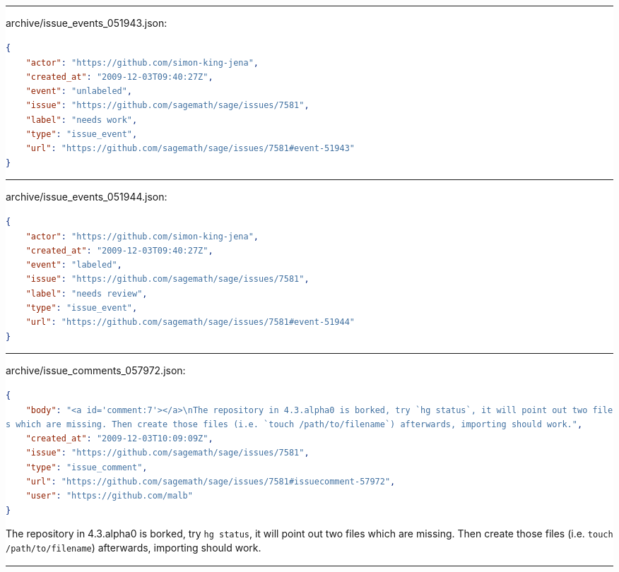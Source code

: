 

---

archive/issue_events_051943.json:
```json
{
    "actor": "https://github.com/simon-king-jena",
    "created_at": "2009-12-03T09:40:27Z",
    "event": "unlabeled",
    "issue": "https://github.com/sagemath/sage/issues/7581",
    "label": "needs work",
    "type": "issue_event",
    "url": "https://github.com/sagemath/sage/issues/7581#event-51943"
}
```



---

archive/issue_events_051944.json:
```json
{
    "actor": "https://github.com/simon-king-jena",
    "created_at": "2009-12-03T09:40:27Z",
    "event": "labeled",
    "issue": "https://github.com/sagemath/sage/issues/7581",
    "label": "needs review",
    "type": "issue_event",
    "url": "https://github.com/sagemath/sage/issues/7581#event-51944"
}
```



---

archive/issue_comments_057972.json:
```json
{
    "body": "<a id='comment:7'></a>\nThe repository in 4.3.alpha0 is borked, try `hg status`, it will point out two files which are missing. Then create those files (i.e. `touch /path/to/filename`) afterwards, importing should work.",
    "created_at": "2009-12-03T10:09:09Z",
    "issue": "https://github.com/sagemath/sage/issues/7581",
    "type": "issue_comment",
    "url": "https://github.com/sagemath/sage/issues/7581#issuecomment-57972",
    "user": "https://github.com/malb"
}
```

<a id='comment:7'></a>
The repository in 4.3.alpha0 is borked, try `hg status`, it will point out two files which are missing. Then create those files (i.e. `touch /path/to/filename`) afterwards, importing should work.



---